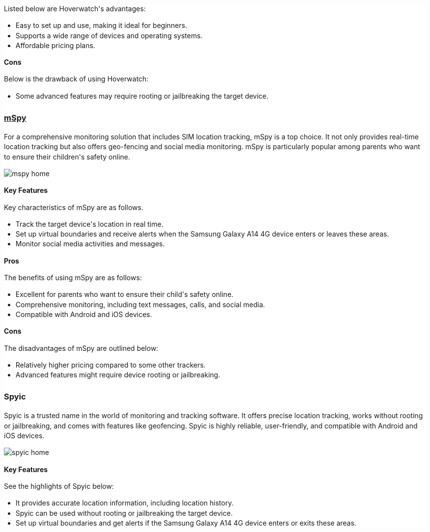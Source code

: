Listed below are Hoverwatch's advantages:

- Easy to set up and use, making it ideal for beginners.
- Supports a wide range of devices and operating systems.
- Affordable pricing plans.

**Cons**

Below is the drawback of using Hoverwatch:

- Some advanced features may require rooting or jailbreaking the target device.

### [mSpy](https://www.mspy.com/)

For a comprehensive monitoring solution that includes SIM location tracking, mSpy is a top choice. It not only provides real-time location tracking but also offers geo-fencing and social media monitoring. mSpy is particularly popular among parents who want to ensure their children's safety online.

![mspy home](https://images.wondershare.com/drfone/article/2023/09/top-4-sim-location-trackers-04.jpg)

**Key Features**

Key characteristics of mSpy are as follows.

- Track the target device's location in real time.
- Set up virtual boundaries and receive alerts when the Samsung Galaxy A14 4G device enters or leaves these areas.
- Monitor social media activities and messages.

**Pros**

The benefits of using mSpy are as follows:

- Excellent for parents who want to ensure their child's safety online.
- Comprehensive monitoring, including text messages, calls, and social media.
- Compatible with Android and iOS devices.

**Cons**

The disadvantages of mSpy are outlined below:

- Relatively higher pricing compared to some other trackers.
- Advanced features might require device rooting or jailbreaking.

### Spyic

Spyic is a trusted name in the world of monitoring and tracking software. It offers precise location tracking, works without rooting or jailbreaking, and comes with features like geofencing. Spyic is highly reliable, user-friendly, and compatible with Android and iOS devices.

![spyic home](https://images.wondershare.com/drfone/article/2023/09/top-4-sim-location-trackers-05.jpg)

**Key Features**

See the highlights of Spyic below:

- It provides accurate location information, including location history.
- Spyic can be used without rooting or jailbreaking the target device.
- Set up virtual boundaries and get alerts if the Samsung Galaxy A14 4G device enters or exits these areas.

